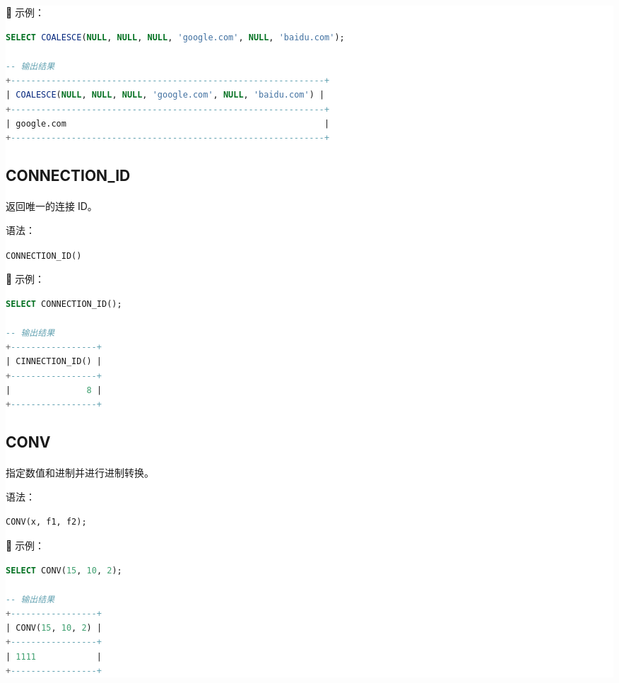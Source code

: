 🌰 示例：

```sql
SELECT COALESCE(NULL, NULL, NULL, 'google.com', NULL, 'baidu.com');

-- 输出结果
+--------------------------------------------------------------+
| COALESCE(NULL, NULL, NULL, 'google.com', NULL, 'baidu.com') |
+--------------------------------------------------------------+
| google.com                                                   |
+--------------------------------------------------------------+
```

## CONNECTION_ID

返回唯一的连接 ID。

语法：

```sql
CONNECTION_ID()
```

🌰 示例：

```sql
SELECT CONNECTION_ID();

-- 输出结果
+-----------------+
| CINNECTION_ID() |
+-----------------+
|               8 |
+-----------------+
```

## CONV

指定数值和进制并进行进制转换。

语法：

```sql
CONV(x, f1, f2);
```

🌰 示例：

```sql
SELECT CONV(15, 10, 2);

-- 输出结果
+-----------------+
| CONV(15, 10, 2) |
+-----------------+
| 1111            |
+-----------------+
```
